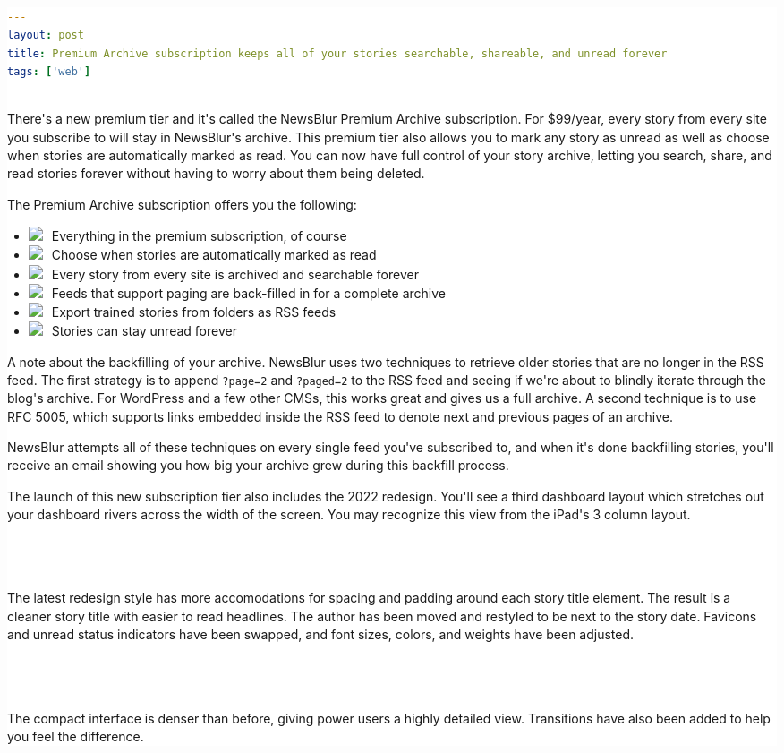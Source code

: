 ```yaml
---
layout: post
title: Premium Archive subscription keeps all of your stories searchable, shareable, and unread forever
tags: ['web']
---
```


There's a new premium tier and it's called the NewsBlur Premium Archive subscription. For $99/year, every story from every site you subscribe to will stay in NewsBlur's archive. This premium tier also allows you to mark any story as unread as well as choose when stories are automatically marked as read. You can now have full control of your story archive, letting you search, share, and read stories forever without having to worry about them being deleted.

The Premium Archive subscription offers you the following:

 * <img src="/assets/icons8/icons8-bursts-100.png" style="width: 16px;margin: 0 6px 0 0;display: inline-block;"> Everything in the premium subscription, of course
 * <img src="/assets/icons8/icons8-relax-with-book-100.png" style="width: 16px;margin: 0 6px 0 0;display: inline-block;"> Choose when stories are automatically marked as read
 * <img src="/assets/icons8/icons8-filing-cabinet-100.png" style="width: 16px;margin: 0 6px 0 0;display: inline-block;"> Every story from every site is archived and searchable forever
 * <img src="/assets/icons8/icons8-quadcopter-100.png" style="width: 16px;margin: 0 6px 0 0;display: inline-block;"> Feeds that support paging are back-filled in for a complete archive
 * <img src="/assets/icons8/icons8-rss-100.png" style="width: 16px;margin: 0 6px 0 0;display: inline-block;"> Export trained stories from folders as RSS feeds
 * <img src="/assets/icons8/icons8-calendar-100.png" style="width: 16px;margin: 0 6px 0 0;display: inline-block;"> Stories can stay unread forever

A note about the backfilling of your archive. NewsBlur uses two techniques to retrieve older stories that are no longer in the RSS feed. The first strategy is to append `?page=2` and `?paged=2` to the RSS feed and seeing if we're about to blindly iterate through the blog's archive. For WordPress and a few other CMSs, this works great and gives us a full archive. A second technique is to use RFC 5005, which supports links embedded inside the RSS feed to denote next and previous pages of an archive. 

NewsBlur attempts all of these techniques on every single feed you've subscribed to, and when it's done backfilling stories, you'll receive an email showing you how big your archive grew during this backfill process.

The launch of this new subscription tier also includes the 2022 redesign. You'll see a third dashboard layout which stretches out your dashboard rivers across the width of the screen. You may recognize this view from the iPad's 3 column layout.

<img src="/assets/premium-archive-dashboard-comfortable.png" style="width: calc(140%);margin: 12px 0 12px calc(-20%);max-width: none;border: none">

The latest redesign style has more accomodations for spacing and padding around each story title element. The result is a cleaner story title with easier to read headlines. The author has been moved and restyled to be next to the story date. Favicons and unread status indicators have been swapped, and font sizes, colors, and weights have been adjusted.

<img src="/assets/premium-archive-dashboard-compact.png" style="width: calc(140%);margin: 12px 0 12px calc(-20%);max-width: none;border: none">

The compact interface is denser than before, giving power users a highly detailed view. Transitions have also been added to help you feel the difference.

